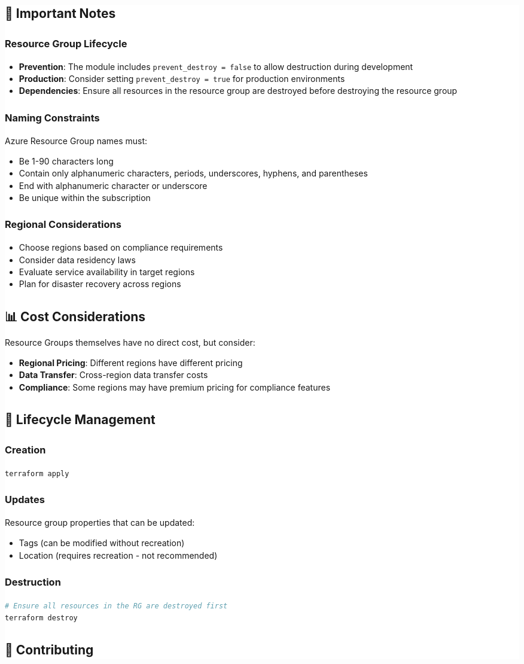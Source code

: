 ## 🚨 Important Notes

### Resource Group Lifecycle
- **Prevention**: The module includes `prevent_destroy = false` to allow destruction during development
- **Production**: Consider setting `prevent_destroy = true` for production environments
- **Dependencies**: Ensure all resources in the resource group are destroyed before destroying the resource group

### Naming Constraints
Azure Resource Group names must:
- Be 1-90 characters long
- Contain only alphanumeric characters, periods, underscores, hyphens, and parentheses
- End with alphanumeric character or underscore
- Be unique within the subscription

### Regional Considerations
- Choose regions based on compliance requirements
- Consider data residency laws
- Evaluate service availability in target regions
- Plan for disaster recovery across regions

## 📊 Cost Considerations

Resource Groups themselves have no direct cost, but consider:
- **Regional Pricing**: Different regions have different pricing
- **Data Transfer**: Cross-region data transfer costs
- **Compliance**: Some regions may have premium pricing for compliance features

## 🔄 Lifecycle Management

### Creation
```bash
terraform apply
```

### Updates
Resource group properties that can be updated:
- Tags (can be modified without recreation)
- Location (requires recreation - not recommended)

### Destruction
```bash
# Ensure all resources in the RG are destroyed first
terraform destroy
```

## 🤝 Contributing

